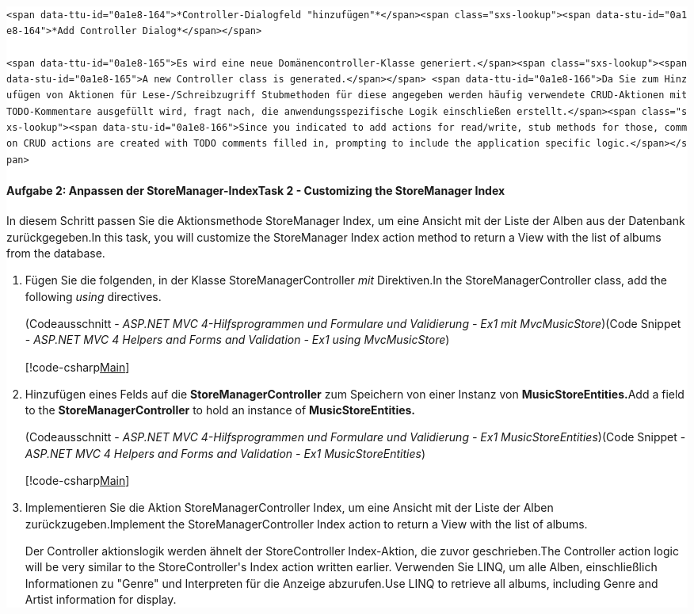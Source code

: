     <span data-ttu-id="0a1e8-164">*Controller-Dialogfeld "hinzufügen"*</span><span class="sxs-lookup"><span data-stu-id="0a1e8-164">*Add Controller Dialog*</span></span>

    <span data-ttu-id="0a1e8-165">Es wird eine neue Domänencontroller-Klasse generiert.</span><span class="sxs-lookup"><span data-stu-id="0a1e8-165">A new Controller class is generated.</span></span> <span data-ttu-id="0a1e8-166">Da Sie zum Hinzufügen von Aktionen für Lese-/Schreibzugriff Stubmethoden für diese angegeben werden häufig verwendete CRUD-Aktionen mit TODO-Kommentare ausgefüllt wird, fragt nach, die anwendungsspezifische Logik einschließen erstellt.</span><span class="sxs-lookup"><span data-stu-id="0a1e8-166">Since you indicated to add actions for read/write, stub methods for those, common CRUD actions are created with TODO comments filled in, prompting to include the application specific logic.</span></span>

<a id="Ex1Task2"></a>

<a id="Task_2_-_Customizing_the_StoreManager_Index"></a>
#### <a name="task-2---customizing-the-storemanager-index"></a><span data-ttu-id="0a1e8-167">Aufgabe 2: Anpassen der StoreManager-Index</span><span class="sxs-lookup"><span data-stu-id="0a1e8-167">Task 2 - Customizing the StoreManager Index</span></span>

<span data-ttu-id="0a1e8-168">In diesem Schritt passen Sie die Aktionsmethode StoreManager Index, um eine Ansicht mit der Liste der Alben aus der Datenbank zurückgegeben.</span><span class="sxs-lookup"><span data-stu-id="0a1e8-168">In this task, you will customize the StoreManager Index action method to return a View with the list of albums from the database.</span></span>

1. <span data-ttu-id="0a1e8-169">Fügen Sie die folgenden, in der Klasse StoreManagerController *mit* Direktiven.</span><span class="sxs-lookup"><span data-stu-id="0a1e8-169">In the StoreManagerController class, add the following *using* directives.</span></span>

    <span data-ttu-id="0a1e8-170">(Codeausschnitt - *ASP.NET MVC 4-Hilfsprogrammen und Formulare und Validierung - Ex1 mit MvcMusicStore*)</span><span class="sxs-lookup"><span data-stu-id="0a1e8-170">(Code Snippet - *ASP.NET MVC 4 Helpers and Forms and Validation - Ex1 using MvcMusicStore*)</span></span>

    [!code-csharp[Main](aspnet-mvc-4-helpers-forms-and-validation/samples/sample1.cs)]
2. <span data-ttu-id="0a1e8-171">Hinzufügen eines Felds auf die **StoreManagerController** zum Speichern von einer Instanz von **MusicStoreEntities.**</span><span class="sxs-lookup"><span data-stu-id="0a1e8-171">Add a field to the **StoreManagerController** to hold an instance of **MusicStoreEntities.**</span></span>

    <span data-ttu-id="0a1e8-172">(Codeausschnitt - *ASP.NET MVC 4-Hilfsprogrammen und Formulare und Validierung - Ex1 MusicStoreEntities*)</span><span class="sxs-lookup"><span data-stu-id="0a1e8-172">(Code Snippet - *ASP.NET MVC 4 Helpers and Forms and Validation - Ex1 MusicStoreEntities*)</span></span>

    [!code-csharp[Main](aspnet-mvc-4-helpers-forms-and-validation/samples/sample2.cs)]
3. <span data-ttu-id="0a1e8-173">Implementieren Sie die Aktion StoreManagerController Index, um eine Ansicht mit der Liste der Alben zurückzugeben.</span><span class="sxs-lookup"><span data-stu-id="0a1e8-173">Implement the StoreManagerController Index action to return a View with the list of albums.</span></span>

    <span data-ttu-id="0a1e8-174">Der Controller aktionslogik werden ähnelt der StoreController Index-Aktion, die zuvor geschrieben.</span><span class="sxs-lookup"><span data-stu-id="0a1e8-174">The Controller action logic will be very similar to the StoreController's Index action written earlier.</span></span> <span data-ttu-id="0a1e8-175">Verwenden Sie LINQ, um alle Alben, einschließlich Informationen zu "Genre" und Interpreten für die Anzeige abzurufen.</span><span class="sxs-lookup"><span data-stu-id="0a1e8-175">Use LINQ to retrieve all albums, including Genre and Artist information for display.</span></span>
